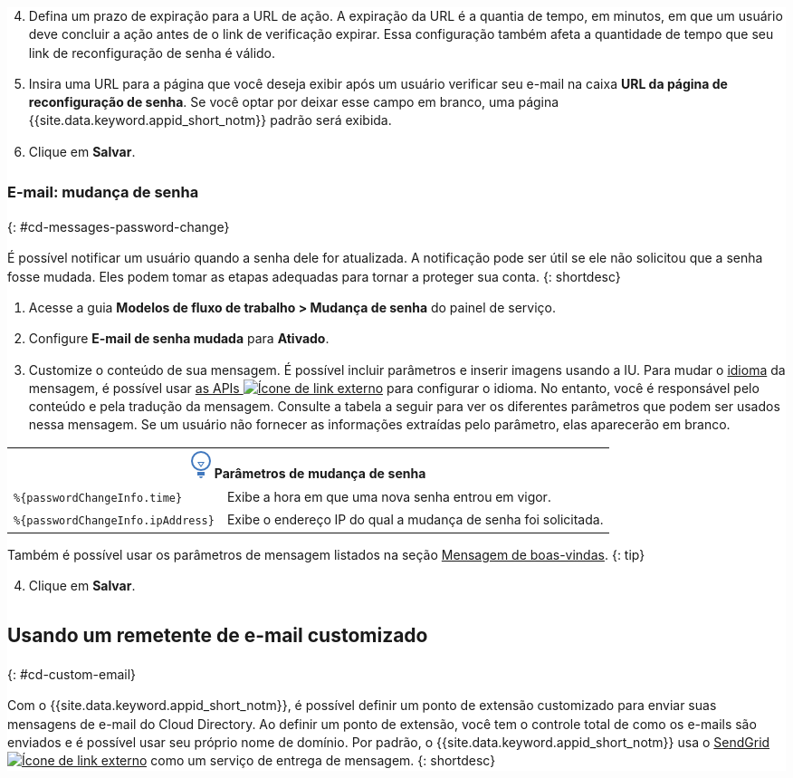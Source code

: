 4. Defina um prazo de expiração para a URL de ação. A expiração da URL é a quantia de tempo, em minutos, em que um usuário deve concluir a ação antes de o link de verificação expirar. Essa configuração também afeta a quantidade de tempo que seu link de reconfiguração de senha é válido.
 
5. Insira uma URL para a página que você deseja exibir após um usuário verificar seu e-mail na caixa **URL da página de reconfiguração de senha**. Se você optar por deixar esse campo em branco, uma página {{site.data.keyword.appid_short_notm}} padrão será exibida.

6. Clique em **Salvar**.


### E-mail: mudança de senha
{: #cd-messages-password-change}

É possível notificar um usuário quando a senha dele for atualizada. A notificação pode ser útil se ele não solicitou que a senha fosse mudada. Eles podem tomar as etapas adequadas para tornar a proteger sua conta.
{: shortdesc}

1. Acesse a guia **Modelos de fluxo de trabalho > Mudança de senha** do painel de serviço.

2. Configure **E-mail de senha mudada** para **Ativado**.

3. Customize o conteúdo de sua mensagem. É possível incluir parâmetros e inserir imagens usando a IU. Para mudar o [idioma](/docs/services/appid?topic=appid-cd-messages#cd-languages) da mensagem, é possível usar <a href="https://us-south.appid.cloud.ibm.com/swagger-ui/#/Management%20API%20-%20Config/mgmt.updateLocalization" target="_blank">as APIs <img src="../../icons/launch-glyph.svg" alt="Ícone de link externo"></a> para configurar o idioma. No entanto, você é responsável pelo conteúdo e pela tradução da mensagem. Consulte a tabela a seguir para ver os diferentes parâmetros que podem ser usados nessa mensagem. Se um usuário não fornecer as informações extraídas pelo parâmetro, elas aparecerão em branco.

  <table>
    <tr>
      <th colspan=2><img src="images/idea.png" alt="More information icon"/>  Parâmetros de mudança de senha</th>
    </tr>
    <tr>
      <td><code>%{passwordChangeInfo.time}</code></td>
      <td> Exibe a hora em que uma nova senha entrou em vigor. </td>
    </tr>
    <tr>
      <td><code>%{passwordChangeInfo.ipAddress}</code></td>
      <td> Exibe o endereço IP do qual a mudança de senha foi solicitada. </td>
    </tr>
  </table>

  Também é possível usar os parâmetros de mensagem listados na seção [Mensagem de boas-vindas](/docs/services/appid?topic=appid-cd-messages#cd-messages-welcome).
  {: tip}

4. Clique em **Salvar**.




## Usando um remetente de e-mail customizado
{: #cd-custom-email}

Com o {{site.data.keyword.appid_short_notm}}, é possível definir um ponto de extensão customizado para enviar suas mensagens de e-mail do Cloud Directory. Ao definir um ponto de extensão, você tem o controle total de como os e-mails são enviados e é possível usar seu próprio nome de domínio. Por padrão, o {{site.data.keyword.appid_short_notm}} usa o <a href="https://www.sendgrid.com" target="_blank">SendGrid <img src="../../icons/launch-glyph.svg" alt="Ícone de link externo"></a> como um serviço de entrega de mensagem.
 {: shortdesc}

